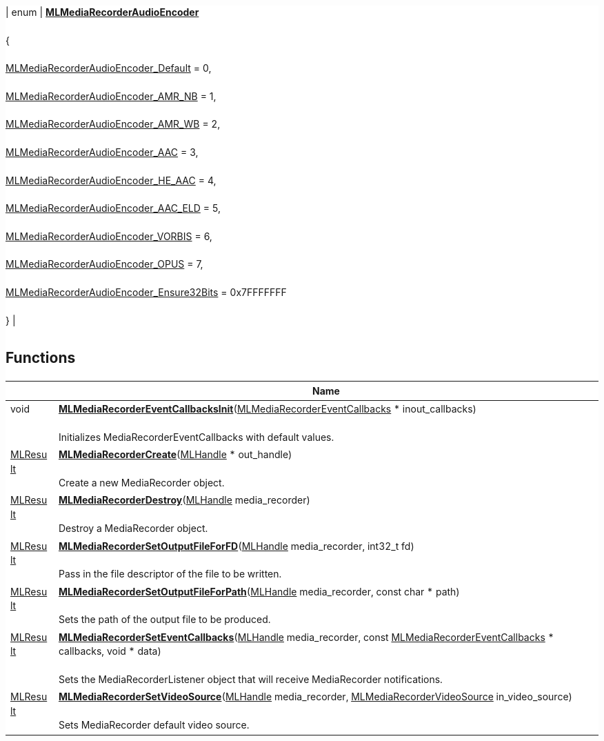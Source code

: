 | enum | **[MLMediaRecorderAudioEncoder](/versioned_docs/version-22-May-2023/api-ref/api/Modules/group___media_recorder/group___media_recorder.md#enums-mlmediarecorderaudioencoder)** <br></br> { <br></br>[MLMediaRecorderAudioEncoder_Default](/versioned_docs/version-22-May-2023/api-ref/api/Modules/group___media_recorder/group___media_recorder.md#enums-mlmediarecorderaudioencoder-default) = 0,<br></br> [MLMediaRecorderAudioEncoder_AMR_NB](/versioned_docs/version-22-May-2023/api-ref/api/Modules/group___media_recorder/group___media_recorder.md#enums-mlmediarecorderaudioencoder-amr-nb) = 1,<br></br> [MLMediaRecorderAudioEncoder_AMR_WB](/versioned_docs/version-22-May-2023/api-ref/api/Modules/group___media_recorder/group___media_recorder.md#enums-mlmediarecorderaudioencoder-amr-wb) = 2,<br></br> [MLMediaRecorderAudioEncoder_AAC](/versioned_docs/version-22-May-2023/api-ref/api/Modules/group___media_recorder/group___media_recorder.md#enums-mlmediarecorderaudioencoder-aac) = 3,<br></br> [MLMediaRecorderAudioEncoder_HE_AAC](/versioned_docs/version-22-May-2023/api-ref/api/Modules/group___media_recorder/group___media_recorder.md#enums-mlmediarecorderaudioencoder-he-aac) = 4,<br></br> [MLMediaRecorderAudioEncoder_AAC_ELD](/versioned_docs/version-22-May-2023/api-ref/api/Modules/group___media_recorder/group___media_recorder.md#enums-mlmediarecorderaudioencoder-aac-eld) = 5,<br></br> [MLMediaRecorderAudioEncoder_VORBIS](/versioned_docs/version-22-May-2023/api-ref/api/Modules/group___media_recorder/group___media_recorder.md#enums-mlmediarecorderaudioencoder-vorbis) = 6,<br></br> [MLMediaRecorderAudioEncoder_OPUS](/versioned_docs/version-22-May-2023/api-ref/api/Modules/group___media_recorder/group___media_recorder.md#enums-mlmediarecorderaudioencoder-opus) = 7,<br></br> [MLMediaRecorderAudioEncoder_Ensure32Bits](/versioned_docs/version-22-May-2023/api-ref/api/Modules/group___media_recorder/group___media_recorder.md#enums-mlmediarecorderaudioencoder-ensure32bits) = 0x7FFFFFFF<br></br>} |

## Functions

|                | Name           |
| -------------- | -------------- |
| void | **[MLMediaRecorderEventCallbacksInit](/versioned_docs/version-22-May-2023/api-ref/api/Modules/group___media_recorder/group___media_recorder.md#void-mlmediarecordereventcallbacksinit)**([MLMediaRecorderEventCallbacks](/versioned_docs/version-22-May-2023/api-ref/api/Modules/group___media_recorder/struct_m_l_media_recorder_event_callbacks.md) * inout_callbacks)<br></br>Initializes MediaRecorderEventCallbacks with default values.  |
| [MLResult](/versioned_docs/version-22-May-2023/api-ref/api/Modules/group___platform/group___platform.md#int32-t-mlresult) | **[MLMediaRecorderCreate](/versioned_docs/version-22-May-2023/api-ref/api/Modules/group___media_recorder/group___media_recorder.md#mlresult-mlmediarecordercreate)**([MLHandle](/versioned_docs/version-22-May-2023/api-ref/api/Modules/group___platform/group___platform.md#uint64-t-mlhandle) * out_handle)<br></br>Create a new MediaRecorder object.  |
| [MLResult](/versioned_docs/version-22-May-2023/api-ref/api/Modules/group___platform/group___platform.md#int32-t-mlresult) | **[MLMediaRecorderDestroy](/versioned_docs/version-22-May-2023/api-ref/api/Modules/group___media_recorder/group___media_recorder.md#mlresult-mlmediarecorderdestroy)**([MLHandle](/versioned_docs/version-22-May-2023/api-ref/api/Modules/group___platform/group___platform.md#uint64-t-mlhandle) media_recorder)<br></br>Destroy a MediaRecorder object.  |
| [MLResult](/versioned_docs/version-22-May-2023/api-ref/api/Modules/group___platform/group___platform.md#int32-t-mlresult) | **[MLMediaRecorderSetOutputFileForFD](/versioned_docs/version-22-May-2023/api-ref/api/Modules/group___media_recorder/group___media_recorder.md#mlresult-mlmediarecordersetoutputfileforfd)**([MLHandle](/versioned_docs/version-22-May-2023/api-ref/api/Modules/group___platform/group___platform.md#uint64-t-mlhandle) media_recorder, int32_t fd)<br></br>Pass in the file descriptor of the file to be written.  |
| [MLResult](/versioned_docs/version-22-May-2023/api-ref/api/Modules/group___platform/group___platform.md#int32-t-mlresult) | **[MLMediaRecorderSetOutputFileForPath](/versioned_docs/version-22-May-2023/api-ref/api/Modules/group___media_recorder/group___media_recorder.md#mlresult-mlmediarecordersetoutputfileforpath)**([MLHandle](/versioned_docs/version-22-May-2023/api-ref/api/Modules/group___platform/group___platform.md#uint64-t-mlhandle) media_recorder, const char * path)<br></br>Sets the path of the output file to be produced.  |
| [MLResult](/versioned_docs/version-22-May-2023/api-ref/api/Modules/group___platform/group___platform.md#int32-t-mlresult) | **[MLMediaRecorderSetEventCallbacks](/versioned_docs/version-22-May-2023/api-ref/api/Modules/group___media_recorder/group___media_recorder.md#mlresult-mlmediarecorderseteventcallbacks)**([MLHandle](/versioned_docs/version-22-May-2023/api-ref/api/Modules/group___platform/group___platform.md#uint64-t-mlhandle) media_recorder, const [MLMediaRecorderEventCallbacks](/versioned_docs/version-22-May-2023/api-ref/api/Modules/group___media_recorder/struct_m_l_media_recorder_event_callbacks.md) * callbacks, void * data)<br></br>Sets the MediaRecorderListener object that will receive MediaRecorder notifications.  |
| [MLResult](/versioned_docs/version-22-May-2023/api-ref/api/Modules/group___platform/group___platform.md#int32-t-mlresult) | **[MLMediaRecorderSetVideoSource](/versioned_docs/version-22-May-2023/api-ref/api/Modules/group___media_recorder/group___media_recorder.md#mlresult-mlmediarecordersetvideosource)**([MLHandle](/versioned_docs/version-22-May-2023/api-ref/api/Modules/group___platform/group___platform.md#uint64-t-mlhandle) media_recorder, [MLMediaRecorderVideoSource](/versioned_docs/version-22-May-2023/api-ref/api/Modules/group___media_recorder/group___media_recorder.md#enums-mlmediarecordervideosource) in_video_source)<br></br>Sets MediaRecorder default video source.  |